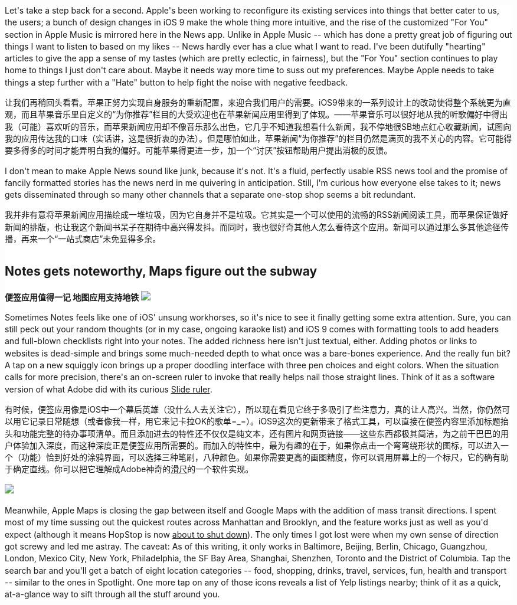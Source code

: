 Let's take a step back for a second. Apple's been working to reconfigure its existing services into things that better cater to us, the users; a bunch of design changes in iOS 9 make the whole thing more intuitive, and the rise of the customized "For You" section in Apple Music is mirrored here in the News app. Unlike in Apple Music -- which has done a pretty great job of figuring out things I want to listen to based on my likes -- News hardly ever has a clue what I want to read. I've been dutifully "hearting" articles to give the app a sense of my tastes (which are pretty eclectic, in fairness), but the "For You" section continues to play home to things I just don't care about. Maybe it needs way more time to suss out my preferences. Maybe Apple needs to take things a step further with a "Hate" button to help fight the noise with negative feedback.

让我们再稍回头看看。苹果正努力实现自身服务的重新配置，来迎合我们用户的需要。iOS9带来的一系列设计上的改动使得整个系统更为直观，而且苹果音乐里自定义的“为你推荐”栏目的大受欢迎也在苹果新闻应用里得到了体现。——苹果音乐可以很好地从我的听歌偏好中得出我（可能）喜欢听的音乐，而苹果新闻应用却不像音乐那么出色，它几乎不知道我想看什么新闻，我不停地很SB地点红心收藏新闻，试图向我的应用传达我的口味（实话讲，这是很折衷的办法）。但是哪怕如此，苹果新闻“为你推荐”的栏目仍然是满页的我不关心的内容。它可能得要多得多的时间才能弄明白我的偏好。可能苹果得更进一步，加一个“讨厌”按钮帮助用户提出消极的反馈。

I don't mean to make Apple News sound like junk, because it's not. It's a fluid, perfectly usable RSS news tool and the promise of fancily formatted stories has the news nerd in me quivering in anticipation. Still, I'm curious how everyone else takes to it; news gets disseminated through so many other channels that a separate one-stop shop seems a bit redundant.

我并非有意将苹果新闻应用描绘成一堆垃圾，因为它自身并不是垃圾。它其实是一个可以使用的流畅的RSS新闻阅读工具，而苹果保证做好新闻的排版，也让我这个新闻书呆子在期待中高兴得发抖。而同时，我也很好奇其他人怎么看待这个应用。新闻可以通过那么多其他途径传播，再来一个“一站式商店”未免显得多余。

## Notes gets noteworthy, Maps figure out the subway

**便签应用值得一记 地图应用支持地铁**
![](http://o.aolcdn.com/hss/storage/midas/c1c884750204dd8f2d37bca446ebbaec/202673505/notes-compressor.gif)

Sometimes Notes feels like one of iOS' unsung workhorses, so it's nice to see it finally getting some extra attention. Sure, you can still peck out your random thoughts (or in my case, ongoing karaoke list) and iOS 9 comes with formatting tools to add headers and full-blown checklists right into your notes. The added richness here isn't just textual, either. Adding photos or links to websites is dead-simple and brings some much-needed depth to what once was a bare-bones experience. And the really fun bit? A tap on a new squiggly icon brings up a proper doodling interface with three pen choices and eight colors. When the situation calls for more precision, there's an on-screen ruler to invoke that really helps nail those straight lines. Think of it as a software version of what Adobe did with its curious [Slide ruler](http://www.engadget.com/2014/06/18/adobe-ink-and-slide-review/).

有时候，便签应用像是iOS中一个幕后英雄（没什么人去关注它），所以现在看见它终于多吸引了些注意力，真的让人高兴。当然，你仍然可以用它记录日常随想（或者像我一样，用它来记卡拉OK的歌单=_=）。iOS9这次的更新带来了格式工具，可以直接在便签内容里添加标题抬头和功能完整的待办事项清单。而且添加进去的特性还不仅仅是纯文本，还有图片和网页链接——这些东西都极其简洁，为之前干巴巴的用户体验加入深度，而这种深度正是便签应用所需要的。而加入的特性中，最为有趣的在于，如果你点击一个弯弯绕形状的图标，可以进入一个（功能）恰到好处的涂鸦界面，可以选择三种笔刷，八种颜色。如果你需要更高的画图精度，你可以调用屏幕上的一个标尺，它的确有助于确定直线。你可以把它理解成Adobe神奇的[滑尺](http://www.engadget.com/2014/06/18/adobe-ink-and-slide-review/)的一个软件实现。

![](http://o.aolcdn.com/hss/storage/midas/e14c4297633db08e69340791207319b1/202679232/maps.jpg)

Meanwhile, Apple Maps is closing the gap between itself and Google Maps with the addition of mass transit directions. I spent most of my time sussing out the quickest routes across Manhattan and Brooklyn, and the feature works just as well as you'd expect (although it means HopStop is now [about to shut down](http://www.engadget.com/2015/09/13/apple-shutting-down-hopstop/)). The only times I got lost were when my own sense of direction got screwy and led me astray. The caveat: As of this writing, it only works in Baltimore, Beijing, Berlin, Chicago, Guangzhou, London, Mexico City, New York, Philadelphia, the SF Bay Area, Shanghai, Shenzhen, Toronto and the District of Columbia. Tap the search bar and you'll get a batch of eight location categories -- food, shopping, drinks, travel, services, fun, health and transport -- similar to the ones in Spotlight. One more tap on any of those icons reveals a list of Yelp listings nearby; think of it as a quick, at-a-glance way to sift through all the stuff around you.
